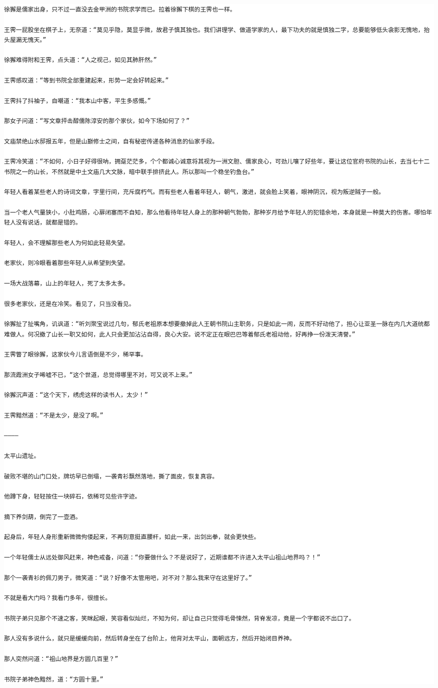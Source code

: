     徐獬是儒家出身，只不过一直没去金甲洲的书院求学而已。拉着徐獬下棋的王霁也一样。

    王霁一屁股坐在棋子上，无奈道：“莫见乎隐，莫显乎微，故君子慎其独也。我们讲理学、做道学家的人，最下功夫的就是慎独二字，总要能够低头衾影无愧地，抬头屋漏无愧天。”

    徐獬难得附和王霁，点头道：“人之视己，如见其肺肝然。”

    王霁感叹道：“等到书院全部重建起来，形势一定会好转起来。”

    王霁抖了抖袖子，自嘲道：“我本山中客，平生多感慨。”

    那女子问道：“写文章抨击醇儒陈淳安的那个家伙，如今下场如何了？”

    文庙禁绝山水邸报五年，但是山巅修士之间，自有秘密传递各种消息的仙家手段。

    王霁冷笑道：“不如何，小日子好得很呐，拥趸茫茫多，个个都诚心诚意将其视为一洲文胆、儒家良心，可劲儿嚷了好些年，要让这位官府书院的山长，去当七十二书院之一的山长，不然就是中土文庙几大文脉，暗中联手排挤此人。所以那叫一个稳坐钓鱼台。”

    年轻人看着某些老人的诗词文章，字里行间，充斥腐朽气。而有些老人看着年轻人，朝气，激进，就会脸上笑着，眼神阴沉，视为叛逆贼子一般。

    当一个老人气量狭小，小肚鸡肠，心扉闭塞而不自知，那么他看待年轻人身上的那种朝气勃勃，那种岁月给予年轻人的犯错余地，本身就是一种莫大的伤害。哪怕年轻人没有说话，就都是错的。

    年轻人，会不理解那些老人为何如此轻易失望。

    老家伙，则冷眼看着那些年轻人从希望到失望。

    一场大战落幕，山上的年轻人，死了太多太多。

    很多老家伙，还是在冷笑。看见了，只当没看见。

    徐獬扯了扯嘴角，讥讽道：“听刘聚宝说过几句，郁氏老祖原本想要撤掉此人王朝书院山主职务，只是如此一闹，反而不好动他了，担心让亚圣一脉在内几大道统都难做人。何况撤了山长一职又如何，此人只会更加沾沾自得，良心大安。说不定正在眼巴巴等着郁氏老祖动他，好再挣一份泼天清誉。”

    王霁瞥了眼徐獬，这家伙今儿言语倒是不少，稀罕事。

    那流霞洲女子唏嘘不已，“这个世道，总觉得哪里不对，可又说不上来。”

    徐獬沉声道：“这个天下，绣虎这样的读书人，太少！”

    王霁黯然道：“不是太少，是没了啊。”

    ————

    太平山遗址。

    破败不堪的山门口处，牌坊早已倒塌，一袭青衫飘然落地，撕了面皮，恢复真容。

    他蹲下身，轻轻按住一块碎石，依稀可见些许字迹。

    摘下养剑葫，倒完了一壶酒。

    起身后，年轻人身形重新微微佝偻起来，不再刻意挺直腰杆，如此一来，出剑出拳，就会更快些。

    一个年轻儒士从远处御风赶来，神色戒备，问道：“你要做什么？不是说好了，近期谁都不许进入太平山祖山地界吗？！”

    那个一袭青衫的佩刀男子，微笑道：“说？好像不太管用吧，对不对？那么我来守在这里好了。”

    不就是看大门吗？我看门多年，很擅长。

    书院子弟只见那个不速之客，笑眯起眼，笑容看似灿烂，不知为何，却让自己只觉得毛骨悚然，背脊发凉，竟是一个字都说不出口了。

    那人没有多说什么，就只是缓缓向前，然后转身坐在了台阶上，他背对太平山，面朝远方，然后开始闭目养神。

    那人突然问道：“祖山地界是方圆几百里？”

    书院子弟神色黯然，道：“方圆十里。”
